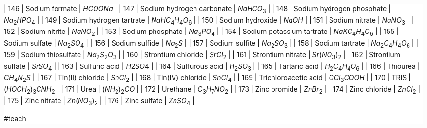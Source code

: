 | 146 |         Sodium formate          |              $HCOONa$ |
| 147 |    Sodium hydrogen carbonate    |             $NaHCO_3$ |
| 148 |    Sodium hydrogen phosphate    |           $Na_2HPO_4$ |
| 149 |    Sodium hydrogen tartrate     |        $NaHC_4H_4O_6$ |
| 150 |        Sodium hydroxide         |                $NaOH$ |
| 151 |         Sodium nitrate          |              $NaNO_3$ |
| 152 |         Sodium nitrite          |              $NaNO_2$ |
| 153 |        Sodium phosphate         |            $Na_3PO_4$ |
| 154 |    Sodium potassium tartrate    |        $NaKC_4H_4O_6$ |
| 155 |         Sodium sulfate          |            $Na_2SO_4$ |
| 156 |         Sodium sulfide          |               $Na_2S$ |
| 157 |         Sodium sulfite          |            $Na_2SO_3$ |
| 158 |         Sodium tartrate         |       $Na_2C_4H_4O_6$ |
| 159 |       Sodium thiosulfate        |          $Na_2S_2O_3$ |
| 160 |       Strontium chloride        |              $SrCl_2$ |
| 161 |        Strontium nitrate        |          $Sr(NO_3)_2$ |
| 162 |        Strontium sulfate        |              $SrSO_4$ |
| 163 |          Sulfuric acid          |               $H2SO4$ |
| 164 |         Sulfurous acid          |             $H_2SO_3$ |
| 165 |          Tartaric acid          |        $H_2C_4H_4O_6$ |
| 166 |            Thiourea             |            $CH_4N_2S$ |
| 167 |        Tin(II) chloride         |              $SnCl_2$ |
| 168 |        Tin(IV) chloride         |              $SnCl_4$ |
| 169 |      Trichloroacetic acid       |           $CCl_3COOH$ |
| 170 |              TRIS               |     $(HOCH_2)_3CNH_2$ |
| 171 |              Urea               |          $(NH_2)_2CO$ |
| 172 |            Urethane             |          $C_3H_7NO_2$ |
| 173 |          Zinc bromide           |              $ZnBr_2$ |
| 174 |          Zinc chloride          |              $ZnCl_2$ |
| 175 |          Zinc nitrate           |          $Zn(NO_3)_2$ |
| 176 |          Zinc sulfate           |              $ZnSO_4$ |





#teach